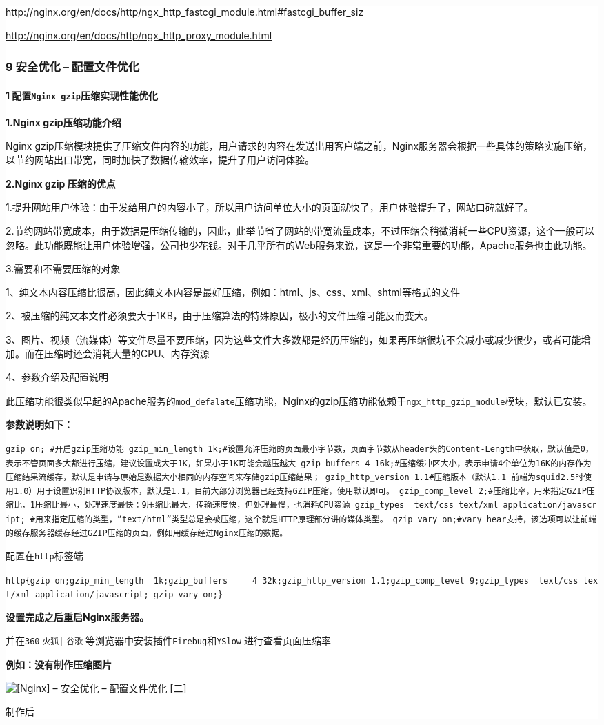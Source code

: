 http://nginx.org/en/docs/http/ngx_http_fastcgi_module.html#fastcgi_buffer_siz

http://nginx.org/en/docs/http/ngx_http_proxy_module.html



### 9 安全优化 – 配置文件优化

#### 1 配置`Nginx gzip`压缩实现性能优化

**1.Nginx gzip压缩功能介绍**

Nginx gzip压缩模块提供了压缩文件内容的功能，用户请求的内容在发送出用客户端之前，Nginx服务器会根据一些具体的策略实施压缩，以节约网站出口带宽，同时加快了数据传输效率，提升了用户访问体验。

**2.Nginx gzip 压缩的优点**

1.提升网站用户体验：由于发给用户的内容小了，所以用户访问单位大小的页面就快了，用户体验提升了，网站口碑就好了。

2.节约网站带宽成本，由于数据是压缩传输的，因此，此举节省了网站的带宽流量成本，不过压缩会稍微消耗一些CPU资源，这个一般可以忽略。此功能既能让用户体验增强，公司也少花钱。对于几乎所有的Web服务来说，这是一个非常重要的功能，Apache服务也由此功能。

3.需要和不需要压缩的对象

1、纯文本内容压缩比很高，因此纯文本内容是最好压缩，例如：html、js、css、xml、shtml等格式的文件

2、被压缩的纯文本文件必须要大于1KB，由于压缩算法的特殊原因，极小的文件压缩可能反而变大。

3、图片、视频（流媒体）等文件尽量不要压缩，因为这些文件大多数都是经历压缩的，如果再压缩很坑不会减小或减少很少，或者可能增加。而在压缩时还会消耗大量的CPU、内存资源

4、参数介绍及配置说明

此压缩功能很类似早起的Apache服务的`mod_defalate`压缩功能，Nginx的gzip压缩功能依赖于`ngx_http_gzip_module`模块，默认已安装。

**参数说明如下：**

```
gzip on; #开启gzip压缩功能 gzip_min_length 1k;#设置允许压缩的页面最小字节数，页面字节数从header头的Content-Length中获取，默认值是0，表示不管页面多大都进行压缩，建议设置成大于1K，如果小于1K可能会越压越大 gzip_buffers 4 16k;#压缩缓冲区大小，表示申请4个单位为16K的内存作为压缩结果流缓存，默认是申请与原始是数据大小相同的内存空间来存储gzip压缩结果； gzip_http_version 1.1#压缩版本（默认1.1 前端为squid2.5时使用1.0）用于设置识别HTTP协议版本，默认是1.1，目前大部分浏览器已经支持GZIP压缩，使用默认即可。 gzip_comp_level 2;#压缩比率，用来指定GZIP压缩比，1压缩比最小，处理速度最快；9压缩比最大，传输速度快，但处理最慢，也消耗CPU资源 gzip_types  text/css text/xml application/javascript; #用来指定压缩的类型，“text/html”类型总是会被压缩，这个就是HTTP原理部分讲的媒体类型。 gzip_vary on;#vary hear支持，该选项可以让前端的缓存服务器缓存经过GZIP压缩的页面，例如用缓存经过Nginx压缩的数据。
```

配置在`http`标签端

```
http{gzip on;gzip_min_length  1k;gzip_buffers     4 32k;gzip_http_version 1.1;gzip_comp_level 9;gzip_types  text/css text/xml application/javascript; gzip_vary on;}
```

**设置完成之后重启Nginx服务器。**

并在`360` `火狐|` `谷歌` 等浏览器中安装插件`Firebug`和`YSlow` 进行查看页面压缩率

**例如：没有制作压缩图片**

![[Nginx] – 安全优化 – 配置文件优化 [二]](https://images.ukx.cn/abcdocker/4gs0btm04zfikm4tynqxwbv3/image_1b4t16l2e1hf22ir12sb1ukisd9.png)

制作后
